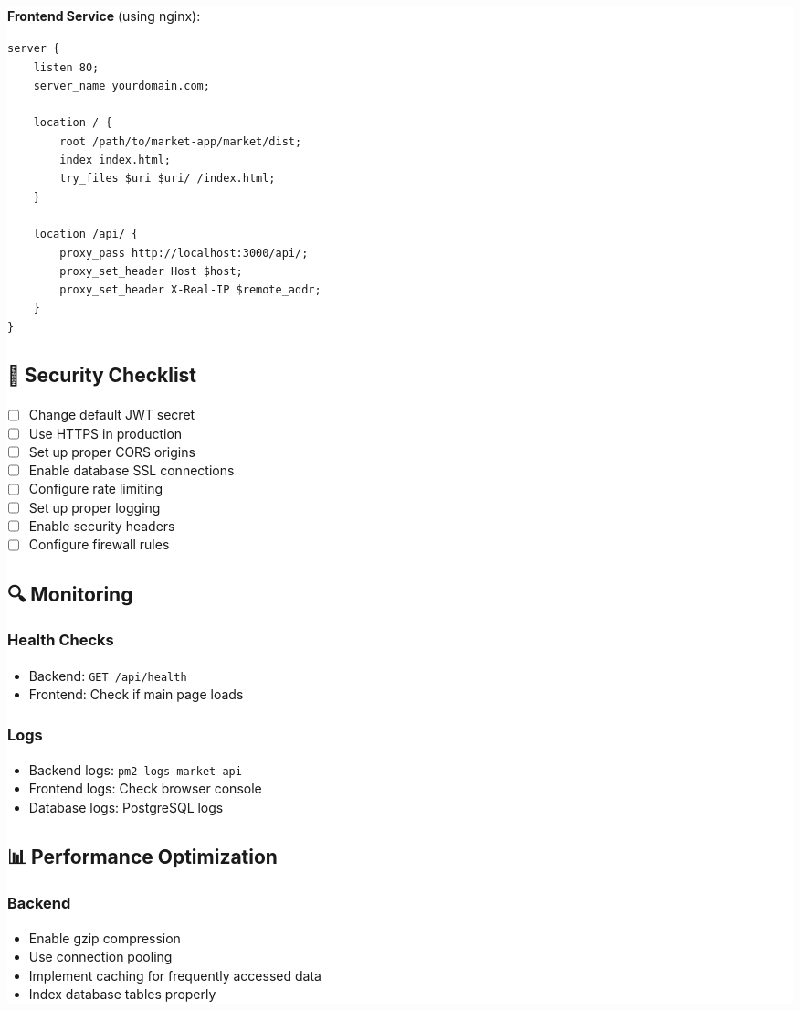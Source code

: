 **Frontend Service** (using nginx):
```nginx
server {
    listen 80;
    server_name yourdomain.com;
    
    location / {
        root /path/to/market-app/market/dist;
        index index.html;
        try_files $uri $uri/ /index.html;
    }
    
    location /api/ {
        proxy_pass http://localhost:3000/api/;
        proxy_set_header Host $host;
        proxy_set_header X-Real-IP $remote_addr;
    }
}
```

## 🔐 Security Checklist

- [ ] Change default JWT secret
- [ ] Use HTTPS in production
- [ ] Set up proper CORS origins
- [ ] Enable database SSL connections
- [ ] Configure rate limiting
- [ ] Set up proper logging
- [ ] Enable security headers
- [ ] Configure firewall rules

## 🔍 Monitoring

### Health Checks
- Backend: `GET /api/health`
- Frontend: Check if main page loads

### Logs
- Backend logs: `pm2 logs market-api`
- Frontend logs: Check browser console
- Database logs: PostgreSQL logs

## 📊 Performance Optimization

### Backend
- Enable gzip compression
- Use connection pooling
- Implement caching for frequently accessed data
- Index database tables properly
